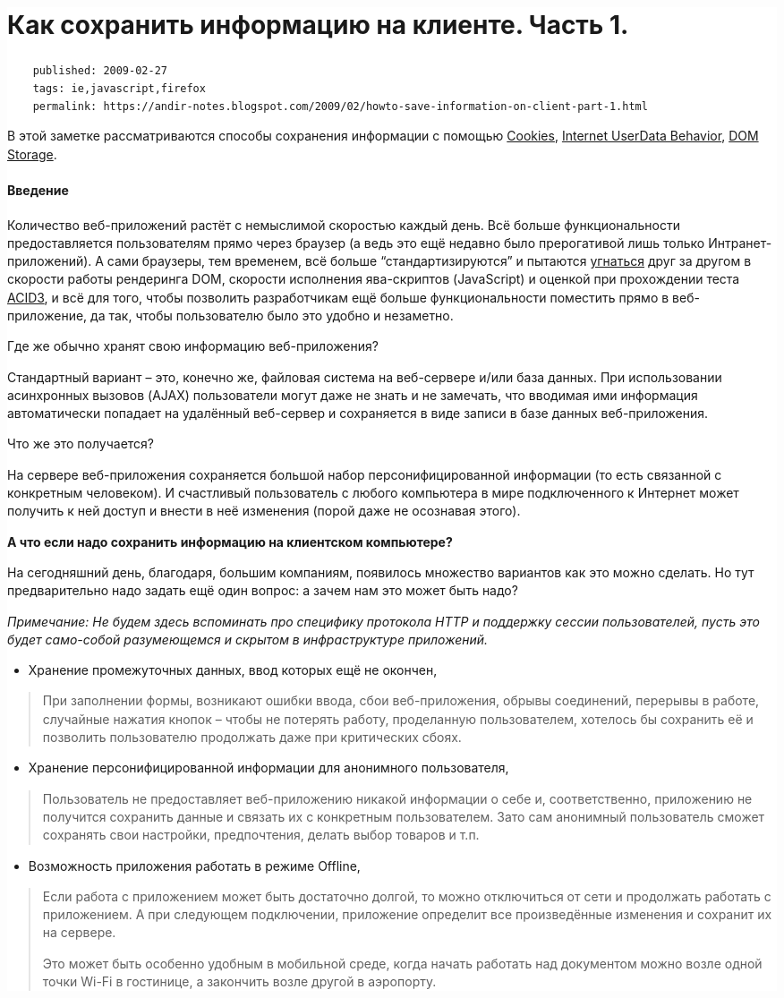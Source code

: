 Как сохранить информацию на клиенте. Часть 1.
=============================================

        published: 2009-02-27 
        tags: ie,javascript,firefox
        permalink: https://andir-notes.blogspot.com/2009/02/howto-save-information-on-client-part-1.html

В этой заметке рассматриваются способы сохранения информации с помощью [Cookies](#Cookies), [Internet UserData Behavior](#IEUserData), [DOM Storage](#DOMStorage).

#### Введение

Количество веб-приложений растёт с немыслимой скоростью каждый день. Всё больше функциональности предоставляется пользователям прямо через браузер (а ведь это ещё недавно было прерогативой лишь только Интранет-приложений). А сами браузеры, тем временем, всё больше “стандартизируются” и пытаются [угнаться](http://www.apple.com/pr/library/2009/02/24safari.html "Apple Announces Safari 4—The World’s Fastest & Most Innovative Browser") друг за другом в скорости работы рендеринга DOM, скорости исполнения ява-скриптов (JavaScript) и оценкой при прохождении теста [ACID3](http://en.wikipedia.org/wiki/Acid3 "Wikipedia: ACID3 (en)"), и всё для того, чтобы позволить разработчикам ещё больше функциональности поместить прямо в веб-приложение, да так, чтобы пользователю было это удобно и незаметно.

Где же обычно хранят свою информацию веб-приложения?

Стандартный вариант – это, конечно же, файловая система на веб-сервере и/или база данных. При использовании асинхронных вызовов (AJAX) пользователи могут даже не знать и не замечать, что вводимая ими информация автоматически попадает на удалённый веб-сервер и сохраняется в виде записи в базе данных веб-приложения.

Что же это получается?

На сервере веб-приложения сохраняется большой набор персонифицированной информации (то есть связанной с конкретным человеком). И счастливый пользователь с любого компьютера в мире подключенного к Интернет может получить к ней доступ и внести в неё изменения (порой даже не осознавая этого).

**А что если надо сохранить информацию на клиентском компьютере?**

На сегодняшний день, благодаря, большим компаниям, появилось множество вариантов как это можно сделать. Но тут предварительно надо задать ещё один вопрос: а зачем нам это может быть надо?

_Примечание: Не будем здесь вспоминать про специфику протокола HTTP и поддержку сессии пользователей, пусть это будет само-собой разумеющемся и скрытом в инфраструктуре приложений._

*   Хранение промежуточных данных, ввод которых ещё не окончен,

> При заполнении формы, возникают ошибки ввода, сбои веб-приложения, обрывы соединений, перерывы в работе, случайные нажатия кнопок – чтобы не потерять работу, проделанную пользователем, хотелось бы сохранить её и позволить пользователю продолжать даже при критических сбоях.

*   Хранение персонифицированной информации для анонимного пользователя,

> Пользователь не предоставляет веб-приложению никакой информации о себе и, соответственно, приложению не получится сохранить данные и связать их с конкретным пользователем. Зато сам анонимный пользователь сможет сохранять свои настройки, предпочтения, делать выбор товаров и т.п.

*   Возможность приложения работать в режиме Offline,

> Если работа с приложением может быть достаточно долгой, то можно отключиться от сети и продолжать работать с приложением. А при следующем подключении, приложение определит все произведённые изменения и сохранит их на сервере.
> 
> Это может быть особенно удобным в мобильной среде, когда начать работать над документом можно возле одной точки Wi-Fi в гостинице, а закончить возле другой в аэропорту.
